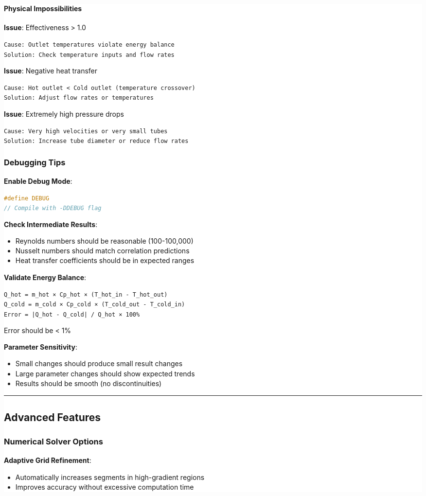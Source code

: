 #### Physical Impossibilities

**Issue**: Effectiveness > 1.0
```
Cause: Outlet temperatures violate energy balance
Solution: Check temperature inputs and flow rates
```

**Issue**: Negative heat transfer
```
Cause: Hot outlet < Cold outlet (temperature crossover)
Solution: Adjust flow rates or temperatures
```

**Issue**: Extremely high pressure drops
```
Cause: Very high velocities or very small tubes
Solution: Increase tube diameter or reduce flow rates
```

### Debugging Tips

**Enable Debug Mode**:
```cpp
#define DEBUG
// Compile with -DDEBUG flag
```

**Check Intermediate Results**:
- Reynolds numbers should be reasonable (100-100,000)
- Nusselt numbers should match correlation predictions
- Heat transfer coefficients should be in expected ranges

**Validate Energy Balance**:
```
Q_hot = m_hot × Cp_hot × (T_hot_in - T_hot_out)
Q_cold = m_cold × Cp_cold × (T_cold_out - T_cold_in)
Error = |Q_hot - Q_cold| / Q_hot × 100%
```
Error should be < 1%

**Parameter Sensitivity**:
- Small changes should produce small result changes
- Large parameter changes should show expected trends
- Results should be smooth (no discontinuities)

---

## Advanced Features

### Numerical Solver Options

**Adaptive Grid Refinement**:
- Automatically increases segments in high-gradient regions
- Improves accuracy without excessive computation time
